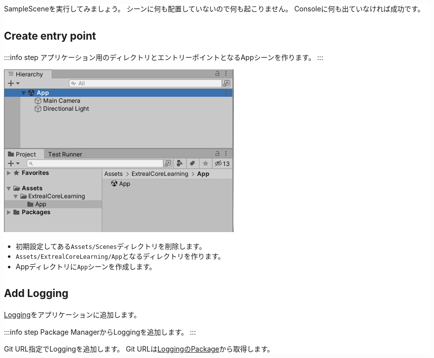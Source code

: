 SampleSceneを実行してみましょう。
シーンに何も配置していないので何も起こりません。
Consoleに何も出ていなければ成功です。

## Create entry point

:::info step
アプリケーション用のディレクトリとエントリーポイントとなるAppシーンを作ります。
:::

![Appシーン](../img/learning-core-app-scene.png)

- 初期設定してある`Assets/Scenes`ディレクトリを削除します。
- `Assets/ExtrealCoreLearning/App`となるディレクトリを作ります。
- Appディレクトリに`App`シーンを作成します。

## Add Logging

[Logging](../core/logging.md)をアプリケーションに追加します。

:::info step
Package ManagerからLoggingを追加します。
:::

Git URL指定でLoggingを追加します。
Git URLは[LoggingのPackage](../core/logging.md#package)から取得します。
